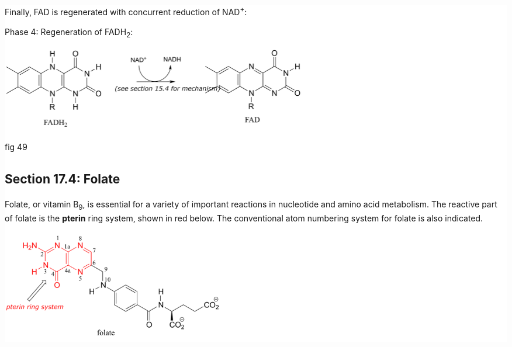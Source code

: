 Finally, FAD is regenerated with concurrent reduction of
NAD<sup>+</sup>:

Phase 4: Regeneration of FADH<sub>2</sub>:

<img src="media/image772.png"
style="width:5.30556in;height:1.46319in" />

fig 49

## Section 17.4: Folate 

Folate, or vitamin B<sub>9</sub>, is essential for a variety of
important reactions in nucleotide and amino acid metabolism. The
reactive part of folate is the **pterin** ring system, shown in red
below. The conventional atom numbering system for folate is also
indicated.

<img src="media/image773.png"
style="width:3.83333in;height:1.90764in" />

